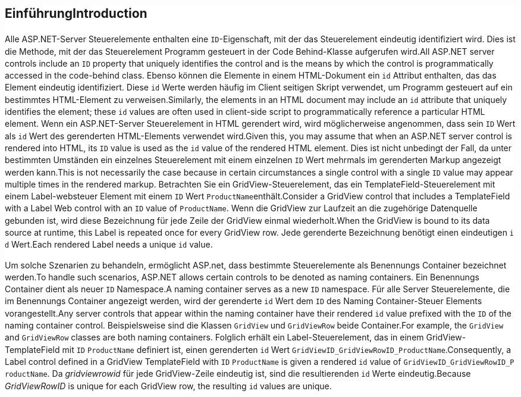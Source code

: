 ## <a name="introduction"></a><span data-ttu-id="39f8a-109">Einführung</span><span class="sxs-lookup"><span data-stu-id="39f8a-109">Introduction</span></span>

<span data-ttu-id="39f8a-110">Alle ASP.NET-Server Steuerelemente enthalten eine `ID`-Eigenschaft, mit der das Steuerelement eindeutig identifiziert wird. Dies ist die Methode, mit der das Steuerelement Programm gesteuert in der Code Behind-Klasse aufgerufen wird.</span><span class="sxs-lookup"><span data-stu-id="39f8a-110">All ASP.NET server controls include an `ID` property that uniquely identifies the control and is the means by which the control is programmatically accessed in the code-behind class.</span></span> <span data-ttu-id="39f8a-111">Ebenso können die Elemente in einem HTML-Dokument ein `id` Attribut enthalten, das das Element eindeutig identifiziert. Diese `id` Werte werden häufig im Client seitigen Skript verwendet, um Programm gesteuert auf ein bestimmtes HTML-Element zu verweisen.</span><span class="sxs-lookup"><span data-stu-id="39f8a-111">Similarly, the elements in an HTML document may include an `id` attribute that uniquely identifies the element; these `id` values are often used in client-side script to programmatically reference a particular HTML element.</span></span> <span data-ttu-id="39f8a-112">Wenn ein ASP.NET-Server Steuerelement in HTML gerendert wird, wird möglicherweise angenommen, dass sein `ID` Wert als `id` Wert des gerenderten HTML-Elements verwendet wird.</span><span class="sxs-lookup"><span data-stu-id="39f8a-112">Given this, you may assume that when an ASP.NET server control is rendered into HTML, its `ID` value is used as the `id` value of the rendered HTML element.</span></span> <span data-ttu-id="39f8a-113">Dies ist nicht unbedingt der Fall, da unter bestimmten Umständen ein einzelnes Steuerelement mit einem einzelnen `ID` Wert mehrmals im gerenderten Markup angezeigt werden kann.</span><span class="sxs-lookup"><span data-stu-id="39f8a-113">This is not necessarily the case because in certain circumstances a single control with a single `ID` value may appear multiple times in the rendered markup.</span></span> <span data-ttu-id="39f8a-114">Betrachten Sie ein GridView-Steuerelement, das ein TemplateField-Steuerelement mit einem Label-websteuer Element mit einem `ID` Wert `ProductName`enthält.</span><span class="sxs-lookup"><span data-stu-id="39f8a-114">Consider a GridView control that includes a TemplateField with a Label Web control with an `ID` value of `ProductName`.</span></span> <span data-ttu-id="39f8a-115">Wenn die GridView zur Laufzeit an die zugehörige Datenquelle gebunden ist, wird diese Bezeichnung für jede Zeile der GridView einmal wiederholt.</span><span class="sxs-lookup"><span data-stu-id="39f8a-115">When the GridView is bound to its data source at runtime, this Label is repeated once for every GridView row.</span></span> <span data-ttu-id="39f8a-116">Jede gerenderte Bezeichnung benötigt einen eindeutigen `id` Wert.</span><span class="sxs-lookup"><span data-stu-id="39f8a-116">Each rendered Label needs a unique `id` value.</span></span>

<span data-ttu-id="39f8a-117">Um solche Szenarien zu behandeln, ermöglicht ASP.net, dass bestimmte Steuerelemente als Benennungs Container bezeichnet werden.</span><span class="sxs-lookup"><span data-stu-id="39f8a-117">To handle such scenarios, ASP.NET allows certain controls to be denoted as naming containers.</span></span> <span data-ttu-id="39f8a-118">Ein Benennungs Container dient als neuer `ID` Namespace.</span><span class="sxs-lookup"><span data-stu-id="39f8a-118">A naming container serves as a new `ID` namespace.</span></span> <span data-ttu-id="39f8a-119">Für alle Server Steuerelemente, die im Benennungs Container angezeigt werden, wird der gerenderte `id` Wert dem `ID` des Naming Container-Steuer Elements vorangestellt.</span><span class="sxs-lookup"><span data-stu-id="39f8a-119">Any server controls that appear within the naming container have their rendered `id` value prefixed with the `ID` of the naming container control.</span></span> <span data-ttu-id="39f8a-120">Beispielsweise sind die Klassen `GridView` und `GridViewRow` beide Container.</span><span class="sxs-lookup"><span data-stu-id="39f8a-120">For example, the `GridView` and `GridViewRow` classes are both naming containers.</span></span> <span data-ttu-id="39f8a-121">Folglich erhält ein Label-Steuerelement, das in einem GridView-TemplateField mit `ID` `ProductName` definiert ist, einen gerenderten `id` Wert `GridViewID_GridViewRowID_ProductName`.</span><span class="sxs-lookup"><span data-stu-id="39f8a-121">Consequently, a Label control defined in a GridView TemplateField with `ID` `ProductName` is given a rendered `id` value of `GridViewID_GridViewRowID_ProductName`.</span></span> <span data-ttu-id="39f8a-122">Da *gridviewrowid* für jede GridView-Zeile eindeutig ist, sind die resultierenden `id` Werte eindeutig.</span><span class="sxs-lookup"><span data-stu-id="39f8a-122">Because *GridViewRowID* is unique for each GridView row, the resulting `id` values are unique.</span></span>
